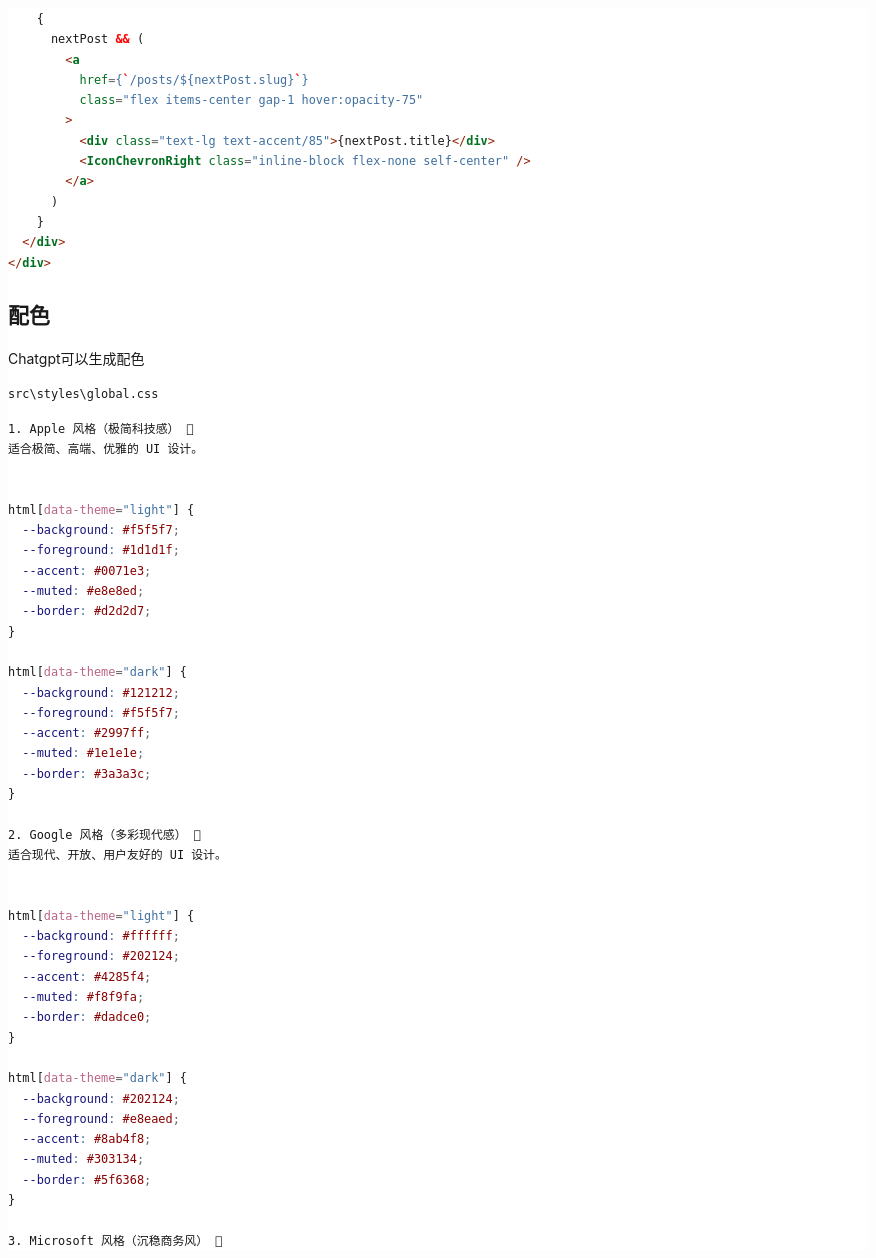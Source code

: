 ```html
    {
      nextPost && (
        <a
          href={`/posts/${nextPost.slug}`}
          class="flex items-center gap-1 hover:opacity-75"
        >
          <div class="text-lg text-accent/85">{nextPost.title}</div>
          <IconChevronRight class="inline-block flex-none self-center" />
        </a>
      )
    }
  </div>
</div>

```

## 配色

Chatgpt可以生成配色

`src\styles\global.css`

```css
1. Apple 风格（极简科技感） 🍏
适合极简、高端、优雅的 UI 设计。


html[data-theme="light"] {
  --background: #f5f5f7;
  --foreground: #1d1d1f;
  --accent: #0071e3;
  --muted: #e8e8ed;
  --border: #d2d2d7;
}

html[data-theme="dark"] {
  --background: #121212;
  --foreground: #f5f5f7;
  --accent: #2997ff;
  --muted: #1e1e1e;
  --border: #3a3a3c;
}

2. Google 风格（多彩现代感） 🎨
适合现代、开放、用户友好的 UI 设计。


html[data-theme="light"] {
  --background: #ffffff;
  --foreground: #202124;
  --accent: #4285f4;
  --muted: #f8f9fa;
  --border: #dadce0;
}

html[data-theme="dark"] {
  --background: #202124;
  --foreground: #e8eaed;
  --accent: #8ab4f8;
  --muted: #303134;
  --border: #5f6368;
}

3. Microsoft 风格（沉稳商务风） 🏢
```